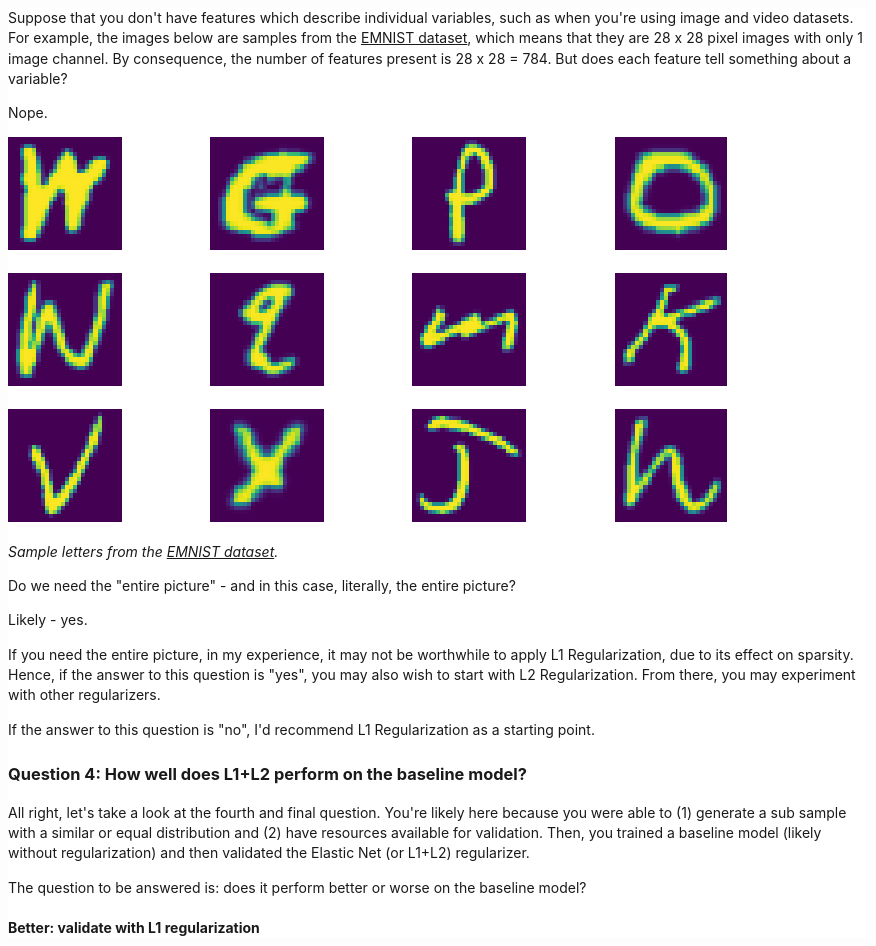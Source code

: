 Suppose that you don't have features which describe individual variables, such as when you're using image and video datasets. For example, the images below are samples from the [EMNIST dataset](https://github.com/mobiletest2016/machine-learning-articles/blob/master/articles/making-more-datasets-available-for-keras.md), which means that they are 28 x 28 pixel images with only 1 image channel. By consequence, the number of features present is 28 x 28 = 784. But does each feature tell something about a variable?

Nope.

![](images/emnist-letters.png)

_Sample letters from the [EMNIST dataset](https://github.com/mobiletest2016/machine-learning-articles/blob/master/articles/making-more-datasets-available-for-keras.md)._

Do we need the "entire picture" - and in this case, literally, the entire picture?

Likely - yes.

If you need the entire picture, in my experience, it may not be worthwhile to apply L1 Regularization, due to its effect on sparsity. Hence, if the answer to this question is "yes", you may also wish to start with L2 Regularization. From there, you may experiment with other regularizers.

If the answer to this question is "no", I'd recommend L1 Regularization as a starting point.

### Question 4: How well does L1+L2 perform on the baseline model?

All right, let's take a look at the fourth and final question. You're likely here because you were able to (1) generate a sub sample with a similar or equal distribution and (2) have resources available for validation. Then, you trained a baseline model (likely without regularization) and then validated the Elastic Net (or L1+L2) regularizer.

The question to be answered is: does it perform better or worse on the baseline model?

#### Better: validate with L1 regularization
